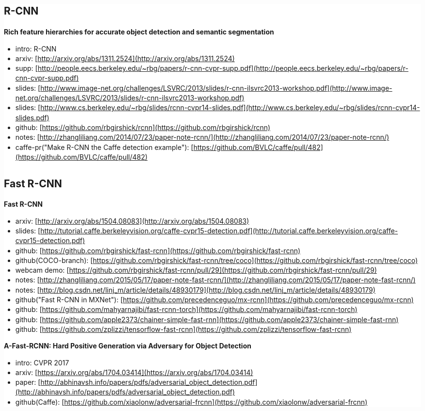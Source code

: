 ## R-CNN

**Rich feature hierarchies for accurate object detection and semantic segmentation**

- intro: R-CNN
- arxiv: [http://arxiv.org/abs/1311.2524](http://arxiv.org/abs/1311.2524)
- supp: [http://people.eecs.berkeley.edu/~rbg/papers/r-cnn-cvpr-supp.pdf](http://people.eecs.berkeley.edu/~rbg/papers/r-cnn-cvpr-supp.pdf)
- slides: [http://www.image-net.org/challenges/LSVRC/2013/slides/r-cnn-ilsvrc2013-workshop.pdf](http://www.image-net.org/challenges/LSVRC/2013/slides/r-cnn-ilsvrc2013-workshop.pdf)
- slides: [http://www.cs.berkeley.edu/~rbg/slides/rcnn-cvpr14-slides.pdf](http://www.cs.berkeley.edu/~rbg/slides/rcnn-cvpr14-slides.pdf)
- github: [https://github.com/rbgirshick/rcnn](https://github.com/rbgirshick/rcnn)
- notes: [http://zhangliliang.com/2014/07/23/paper-note-rcnn/](http://zhangliliang.com/2014/07/23/paper-note-rcnn/)
- caffe-pr("Make R-CNN the Caffe detection example"): [https://github.com/BVLC/caffe/pull/482](https://github.com/BVLC/caffe/pull/482) 

## Fast R-CNN

**Fast R-CNN**

- arxiv: [http://arxiv.org/abs/1504.08083](http://arxiv.org/abs/1504.08083)
- slides: [http://tutorial.caffe.berkeleyvision.org/caffe-cvpr15-detection.pdf](http://tutorial.caffe.berkeleyvision.org/caffe-cvpr15-detection.pdf)
- github: [https://github.com/rbgirshick/fast-rcnn](https://github.com/rbgirshick/fast-rcnn)
- github(COCO-branch): [https://github.com/rbgirshick/fast-rcnn/tree/coco](https://github.com/rbgirshick/fast-rcnn/tree/coco)
- webcam demo: [https://github.com/rbgirshick/fast-rcnn/pull/29](https://github.com/rbgirshick/fast-rcnn/pull/29)
- notes: [http://zhangliliang.com/2015/05/17/paper-note-fast-rcnn/](http://zhangliliang.com/2015/05/17/paper-note-fast-rcnn/)
- notes: [http://blog.csdn.net/linj_m/article/details/48930179](http://blog.csdn.net/linj_m/article/details/48930179)
- github("Fast R-CNN in MXNet"): [https://github.com/precedenceguo/mx-rcnn](https://github.com/precedenceguo/mx-rcnn)
- github: [https://github.com/mahyarnajibi/fast-rcnn-torch](https://github.com/mahyarnajibi/fast-rcnn-torch)
- github: [https://github.com/apple2373/chainer-simple-fast-rnn](https://github.com/apple2373/chainer-simple-fast-rnn)
- github: [https://github.com/zplizzi/tensorflow-fast-rcnn](https://github.com/zplizzi/tensorflow-fast-rcnn)

**A-Fast-RCNN: Hard Positive Generation via Adversary for Object Detection**

- intro: CVPR 2017
- arxiv: [https://arxiv.org/abs/1704.03414](https://arxiv.org/abs/1704.03414)
- paper: [http://abhinavsh.info/papers/pdfs/adversarial_object_detection.pdf](http://abhinavsh.info/papers/pdfs/adversarial_object_detection.pdf)
- github(Caffe): [https://github.com/xiaolonw/adversarial-frcnn](https://github.com/xiaolonw/adversarial-frcnn)
